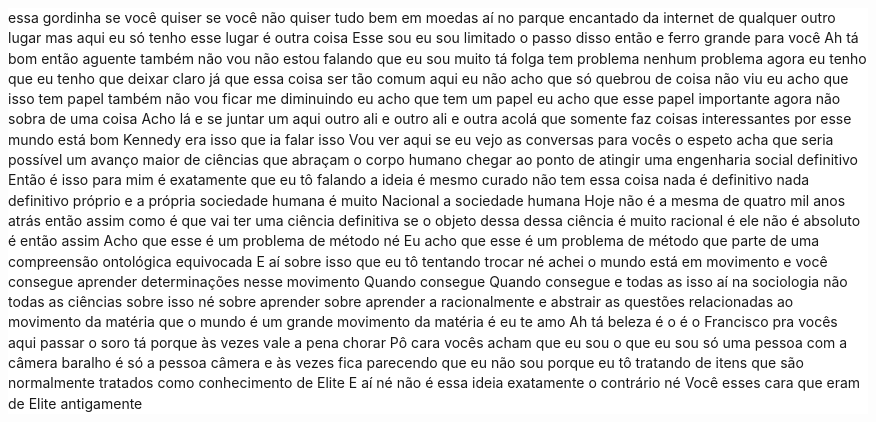 essa gordinha se você quiser se você não
quiser tudo bem
em moedas aí no parque encantado da
internet de qualquer outro lugar mas
aqui eu só tenho esse lugar é outra
coisa Esse sou eu sou limitado o passo
disso então e ferro grande para você
Ah tá bom então aguente também não vou
não estou falando que eu sou muito tá
folga tem problema nenhum problema agora
eu tenho que eu tenho que deixar claro
já que essa coisa ser tão comum aqui eu
não acho que só quebrou de coisa não viu
eu acho que isso tem papel também não
vou ficar me diminuindo eu acho que tem
um papel eu acho que esse papel
importante agora não sobra de uma coisa
Acho lá e se juntar um aqui outro ali e
outro ali e outra acolá que somente faz
coisas interessantes por esse mundo está
bom Kennedy era isso que ia falar isso
Vou ver aqui se eu vejo as conversas
para vocês
o espeto acha que seria possível um
avanço maior de ciências que abraçam o
corpo humano chegar ao ponto de atingir
uma engenharia social definitivo Então é
isso para mim é exatamente que eu tô
falando a ideia é mesmo curado não tem
essa coisa nada é definitivo nada
definitivo próprio
e a própria sociedade humana é muito
Nacional a sociedade humana Hoje não é a
mesma de quatro mil anos atrás então
assim como é que vai ter uma ciência
definitiva se o objeto dessa dessa
ciência é muito racional é ele não é
absoluto é então assim Acho que esse é
um problema de método né Eu acho que
esse é um problema de método que parte
de uma compreensão ontológica equivocada
E aí sobre isso que eu tô tentando
trocar né achei o mundo está em
movimento e você consegue aprender
determinações nesse movimento Quando
consegue Quando consegue e todas as isso
aí na sociologia não todas as ciências
sobre isso né sobre aprender sobre
aprender a racionalmente e abstrair
as questões relacionadas ao movimento da
matéria que o mundo é um grande
movimento da matéria é
eu te amo
Ah tá beleza é o é o Francisco pra vocês
aqui passar o soro tá porque às vezes
vale a pena chorar Pô cara vocês acham
que eu sou o que eu sou só uma pessoa
com a câmera baralho é só a pessoa
câmera e às vezes fica parecendo que eu
não sou porque eu tô tratando de itens
que são normalmente tratados como
conhecimento de Elite E aí né não é essa
ideia exatamente o contrário né Você
esses cara que eram de Elite antigamente